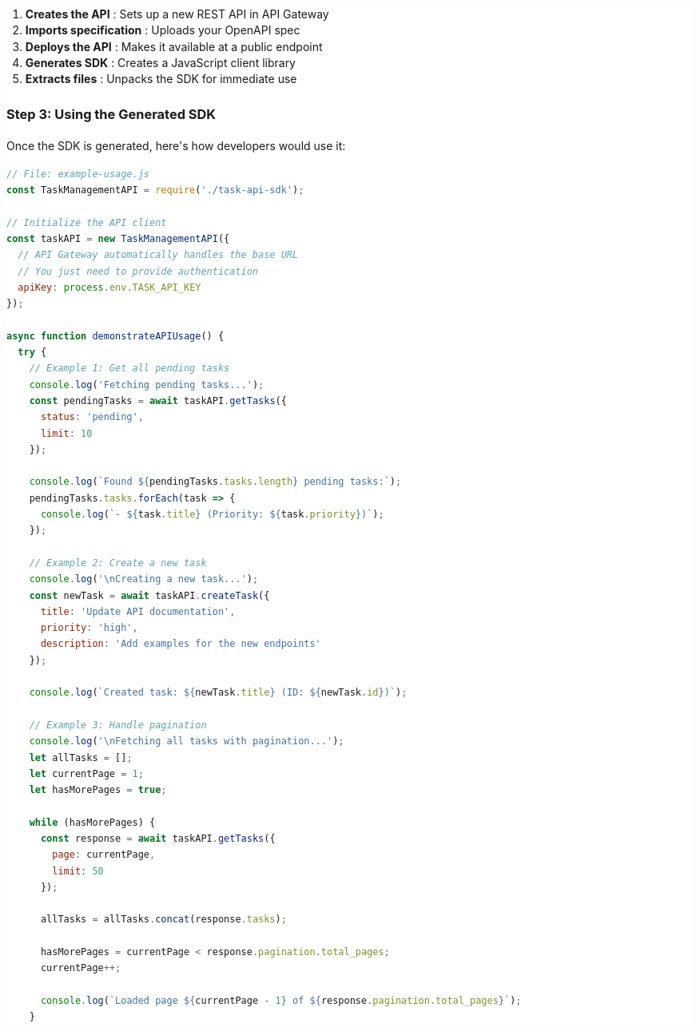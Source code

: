 1. **Creates the API** : Sets up a new REST API in API Gateway
2. **Imports specification** : Uploads your OpenAPI spec
3. **Deploys the API** : Makes it available at a public endpoint
4. **Generates SDK** : Creates a JavaScript client library
5. **Extracts files** : Unpacks the SDK for immediate use

### Step 3: Using the Generated SDK

Once the SDK is generated, here's how developers would use it:

```javascript
// File: example-usage.js
const TaskManagementAPI = require('./task-api-sdk');

// Initialize the API client
const taskAPI = new TaskManagementAPI({
  // API Gateway automatically handles the base URL
  // You just need to provide authentication
  apiKey: process.env.TASK_API_KEY
});

async function demonstrateAPIUsage() {
  try {
    // Example 1: Get all pending tasks
    console.log('Fetching pending tasks...');
    const pendingTasks = await taskAPI.getTasks({
      status: 'pending',
      limit: 10
    });
  
    console.log(`Found ${pendingTasks.tasks.length} pending tasks:`);
    pendingTasks.tasks.forEach(task => {
      console.log(`- ${task.title} (Priority: ${task.priority})`);
    });
  
    // Example 2: Create a new task
    console.log('\nCreating a new task...');
    const newTask = await taskAPI.createTask({
      title: 'Update API documentation',
      priority: 'high',
      description: 'Add examples for the new endpoints'
    });
  
    console.log(`Created task: ${newTask.title} (ID: ${newTask.id})`);
  
    // Example 3: Handle pagination
    console.log('\nFetching all tasks with pagination...');
    let allTasks = [];
    let currentPage = 1;
    let hasMorePages = true;
  
    while (hasMorePages) {
      const response = await taskAPI.getTasks({
        page: currentPage,
        limit: 50
      });
    
      allTasks = allTasks.concat(response.tasks);
    
      hasMorePages = currentPage < response.pagination.total_pages;
      currentPage++;
    
      console.log(`Loaded page ${currentPage - 1} of ${response.pagination.total_pages}`);
    }
```